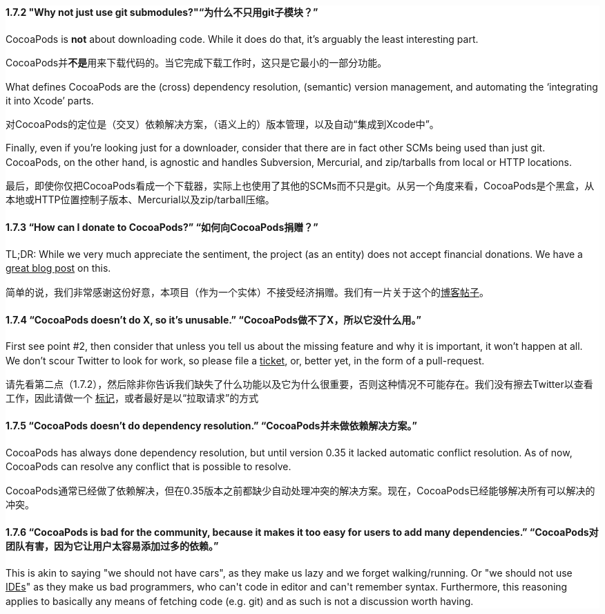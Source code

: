 #### 1.7.2 "Why not just use git submodules?"“为什么不只用git子模块？”

CocoaPods is **not** about downloading code. While it does do that, it’s arguably the least interesting part.

CocoaPods并**不是**用来下载代码的。当它完成下载工作时，这只是它最小的一部分功能。

What defines CocoaPods are the (cross) dependency resolution, (semantic) version management, and automating the ‘integrating it into Xcode’ parts.

对CocoaPods的定位是（交叉）依赖解决方案，（语义上的）版本管理，以及自动“集成到Xcode中”。

Finally, even if you’re looking just for a downloader, consider that there are in fact other SCMs being used than just git. CocoaPods, on the other hand, is agnostic and handles Subversion, Mercurial, and zip/tarballs from local or HTTP locations.

最后，即使你仅把CocoaPods看成一个下载器，实际上也使用了其他的SCMs而不只是git。从另一个角度来看，CocoaPods是个黑盒，从本地或HTTP位置控制子版本、Mercurial以及zip/tarball压缩。

#### 1.7.3 “How can I donate to CocoaPods?” “如何向CocoaPods捐赠？”

TL;DR: While we very much appreciate the sentiment, the project (as an entity) does not accept financial donations. We have a [great blog post](https://blog.cocoapods.org/Why-we-dont-accept-donations/) on this.

简单的说，我们非常感谢这份好意，本项目（作为一个实体）不接受经济捐赠。我们有一片关于这个的[博客帖子](https://blog.cocoapods.org/Why-we-dont-accept-donations/)。

#### 1.7.4 “CocoaPods doesn’t do X, so it’s unusable.” “CocoaPods做不了X，所以它没什么用。”

First see point #2, then consider that unless you tell us about the missing feature and why it is important, it won’t happen at all. We don’t scour Twitter to look for work, so please file a [ticket](https://github.com/CocoaPods/CocoaPods/issues/new), or, better yet, in the form of a pull-request.

请先看第二点（1.7.2），然后除非你告诉我们缺失了什么功能以及它为什么很重要，否则这种情况不可能存在。我们没有擦去Twitter以查看工作，因此请做一个 [标记](https://github.com/CocoaPods/CocoaPods/issues/new)，或者最好是以“拉取请求”的方式

#### 1.7.5 “CocoaPods doesn’t do dependency resolution.” “CocoaPods并未做依赖解决方案。”

CocoaPods has always done dependency resolution, but until version 0.35 it lacked automatic conflict resolution. As of now, CocoaPods can resolve any conflict that is possible to resolve.

CocoaPods通常已经做了依赖解决，但在0.35版本之前都缺少自动处理冲突的解决方案。现在，CocoaPods已经能够解决所有可以解决的冲突。

#### 1.7.6 “CocoaPods is bad for the community, because it makes it too easy for users to add many dependencies.” “CocoaPods对团队有害，因为它让用户太容易添加过多的依赖。”

This is akin to saying "we should not have cars", as they make us lazy and we forget walking/running. Or "we should not use [IDEs](http://programmers.stackexchange.com/questions/39798/being-ide-dependent-how-can-it-harm-me/39809#39809)" as they make us bad programmers, who can't code in editor and can't remember syntax. Furthermore, this reasoning applies to basically any means of fetching code (e.g. git) and as such is not a discussion worth having.
